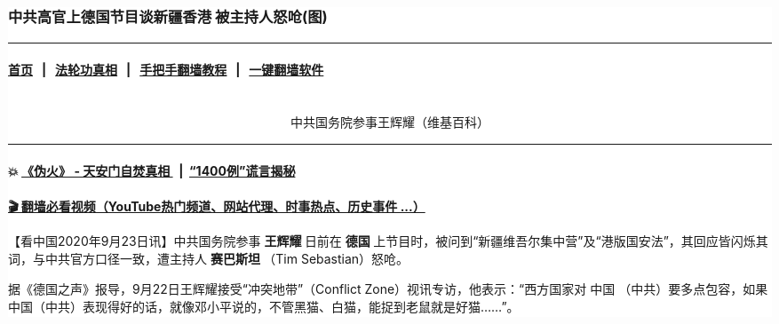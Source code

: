 ### 中共高官上德国节目谈新疆香港 被主持人怒呛(图)
------------------------

#### [首页](https://github.com/gfw-breaker/banned-news3/blob/master/README.md) &nbsp;&nbsp;|&nbsp;&nbsp; [法轮功真相](https://github.com/begood0513/basic/blob/master/README.md)  &nbsp;&nbsp;|&nbsp;&nbsp; [手把手翻墙教程](https://github.com/gfw-breaker/guides/wiki)  &nbsp;&nbsp;|&nbsp;&nbsp; [一键翻墙软件](https://github.com/gfw-breaker/nogfw/blob/master/README.md)  



<div class="article_right" style="fone-color:#000">
 <p style="text-align: center;">
  <img alt="" src="https://img3.secretchina.com/pic/2020/9-23/p2781771a460566793-ss.jpg"/>
  <br>
   中共国务院参事王辉耀（维基百科）
   <span id="hideid" name="hideid" style="color:red;display:none;">
    <span href="https://www.secretchina.com">
    </span>
   </span>
  </br>
 </p>
 <div id="txt-mid1-t21-2017">
  

---

#### 💥 [《伪火》 - 天安门自焚真相 ](http://158.247.195.190:10000/videos/blog/weihuo.html)&nbsp; |&nbsp; [“1400例”谎言揭秘  ](http://158.247.195.190:10000/videos/blog/jiexi1400.html)

#### [ 🎬  翻墙必看视频（YouTube热门频道、网站代理、时事热点、历史事件 ...）](https://github.com/gfw-breaker/links/blob/master/banned.md)


  </div>
 </div>
 <p>
  【看中国2020年9月23日讯】中共国务院参事
  <strong>
   王辉耀
  </strong>
  日前在
  <strong>
   <span href="https://www.secretchina.com/news/gb/tag/德国" target="_blank">
    德国
   </span>
  </strong>
  上节目时，被问到“新疆维吾尔集中营”及“港版国安法”，其回应皆闪烁其词，与中共官方口径一致，遭主持人
  <strong>
   赛巴斯坦
  </strong>
  （Tim Sebastian）怒呛。
  <span id="hideid" name="hideid" style="color:red;display:none;">
   <span href="https://www.secretchina.com">
   </span>
  </span>
 </p>
 <p>
  据《德国之声》报导，9月22日王辉耀接受“冲突地带”（Conflict Zone）视讯专访，他表示：“西方国家对
  <span href="https://www.secretchina.com" target="_blank">
   中国
  </span>
  （中共）要多点包容，如果中国（中共）表现得好的话，就像邓小平说的，不管黑猫、白猫，能捉到老鼠就是好猫……”。